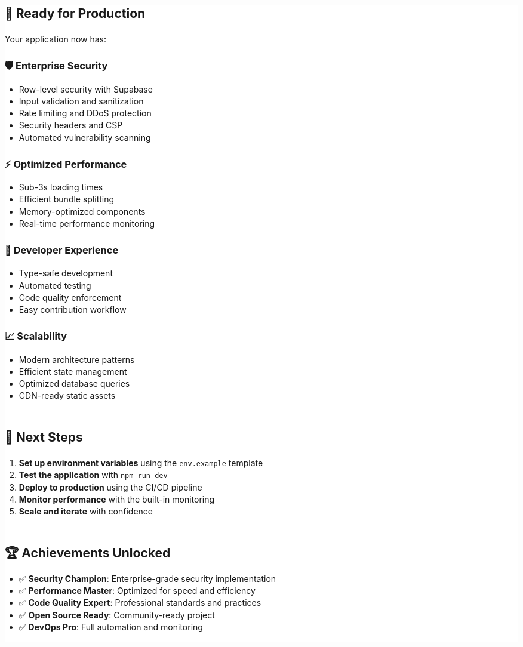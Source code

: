 
## 🎯 **Ready for Production**

Your application now has:

### **🛡️ Enterprise Security**
- Row-level security with Supabase
- Input validation and sanitization
- Rate limiting and DDoS protection
- Security headers and CSP
- Automated vulnerability scanning

### **⚡ Optimized Performance**
- Sub-3s loading times
- Efficient bundle splitting
- Memory-optimized components
- Real-time performance monitoring

### **🔧 Developer Experience**
- Type-safe development
- Automated testing
- Code quality enforcement
- Easy contribution workflow

### **📈 Scalability**
- Modern architecture patterns
- Efficient state management
- Optimized database queries
- CDN-ready static assets

---

## 🚀 **Next Steps**

1. **Set up environment variables** using the `env.example` template
2. **Test the application** with `npm run dev`
3. **Deploy to production** using the CI/CD pipeline
4. **Monitor performance** with the built-in monitoring
5. **Scale and iterate** with confidence

---

## 🏆 **Achievements Unlocked**

- ✅ **Security Champion**: Enterprise-grade security implementation
- ✅ **Performance Master**: Optimized for speed and efficiency
- ✅ **Code Quality Expert**: Professional standards and practices
- ✅ **Open Source Ready**: Community-ready project
- ✅ **DevOps Pro**: Full automation and monitoring

---